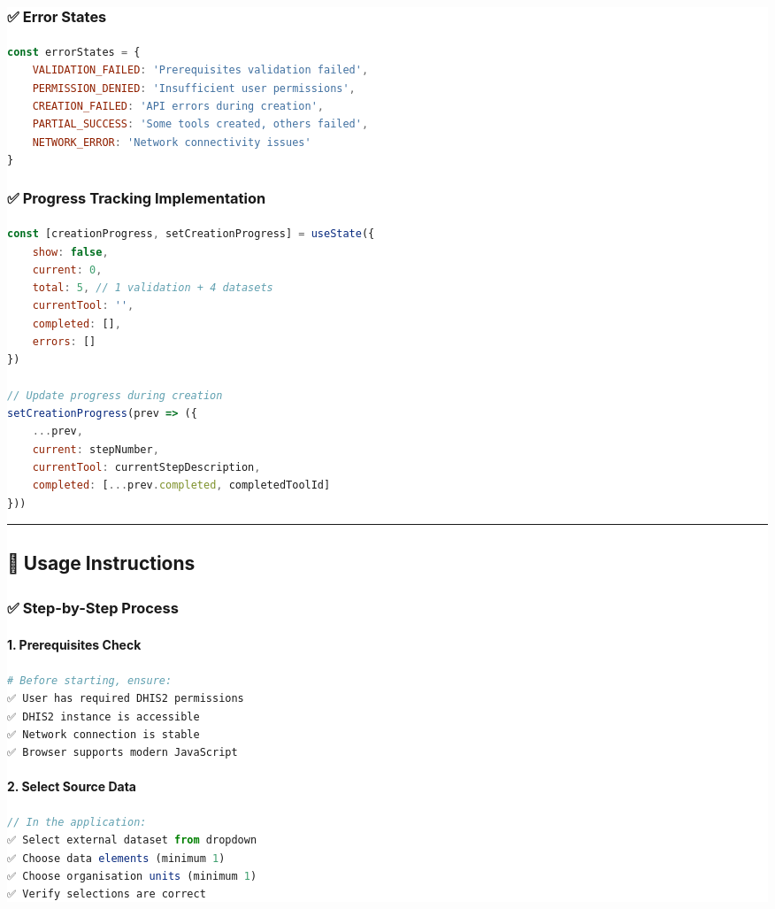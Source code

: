 ### **✅ Error States**
```javascript
const errorStates = {
    VALIDATION_FAILED: 'Prerequisites validation failed',
    PERMISSION_DENIED: 'Insufficient user permissions',
    CREATION_FAILED: 'API errors during creation',
    PARTIAL_SUCCESS: 'Some tools created, others failed',
    NETWORK_ERROR: 'Network connectivity issues'
}
```

### **✅ Progress Tracking Implementation**
```javascript
const [creationProgress, setCreationProgress] = useState({
    show: false,
    current: 0,
    total: 5, // 1 validation + 4 datasets
    currentTool: '',
    completed: [],
    errors: []
})

// Update progress during creation
setCreationProgress(prev => ({
    ...prev,
    current: stepNumber,
    currentTool: currentStepDescription,
    completed: [...prev.completed, completedToolId]
}))
```

---

## **🚀 Usage Instructions**

### **✅ Step-by-Step Process**

#### **1. Prerequisites Check**
```bash
# Before starting, ensure:
✅ User has required DHIS2 permissions
✅ DHIS2 instance is accessible
✅ Network connection is stable
✅ Browser supports modern JavaScript
```

#### **2. Select Source Data**
```javascript
// In the application:
✅ Select external dataset from dropdown
✅ Choose data elements (minimum 1)
✅ Choose organisation units (minimum 1)
✅ Verify selections are correct
```
